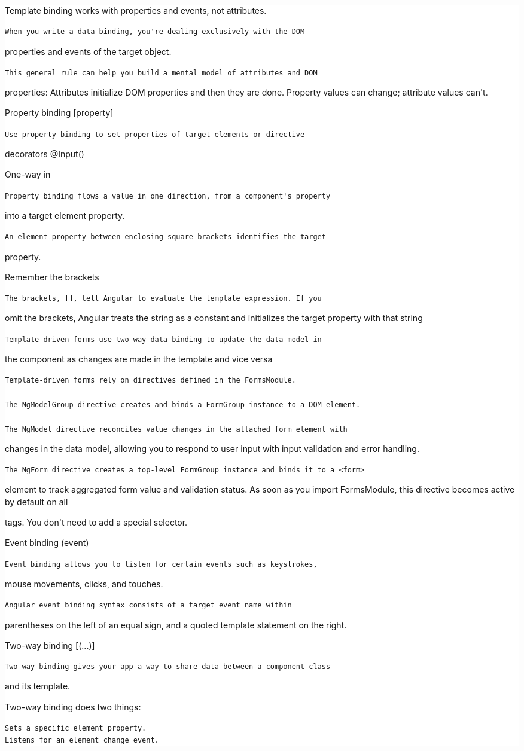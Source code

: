 Template binding works with properties and events, not attributes.

	When you write a data-binding, you're dealing exclusively with the DOM
properties and events of the target object.

	This general rule can help you build a mental model of attributes and DOM 
properties: Attributes initialize DOM properties and then they are done. Property values can change; attribute values can't.

Property binding [property]

	Use property binding to set properties of target elements or directive
decorators @Input() 

One-way in

	Property binding flows a value in one direction, from a component's property
into a target element property.

	An element property between enclosing square brackets identifies the target 
property.

Remember the brackets

	The brackets, [], tell Angular to evaluate the template expression. If you 
omit the brackets, Angular treats the string as a constant and initializes the target property with that string

	Template-driven forms use two-way data binding to update the data model in 
the component as changes are made in the template and vice versa	

	Template-driven forms rely on directives defined in the FormsModule.
	
	The NgModelGroup directive creates and binds a FormGroup instance to a DOM element.

	The NgModel directive reconciles value changes in the attached form element with 
changes in the data model, allowing you to respond to user input with input validation 
and error handling.

	The NgForm directive creates a top-level FormGroup instance and binds it to a <form> 
element to track aggregated form value and validation status. As soon as you import 
FormsModule, this directive becomes active by default on all <form> tags. You don't need 
to add a special selector.

Event binding (event)

	Event binding allows you to listen for certain events such as keystrokes, 
mouse movements, clicks, and touches.

	Angular event binding syntax consists of a target event name within
parentheses on the left of an equal sign, and a quoted template statement on the right.

Two-way binding [(...)]

	Two-way binding gives your app a way to share data between a component class 
and its template.

Two-way binding does two things:

	Sets a specific element property.		
	Listens for an element change event.
	
